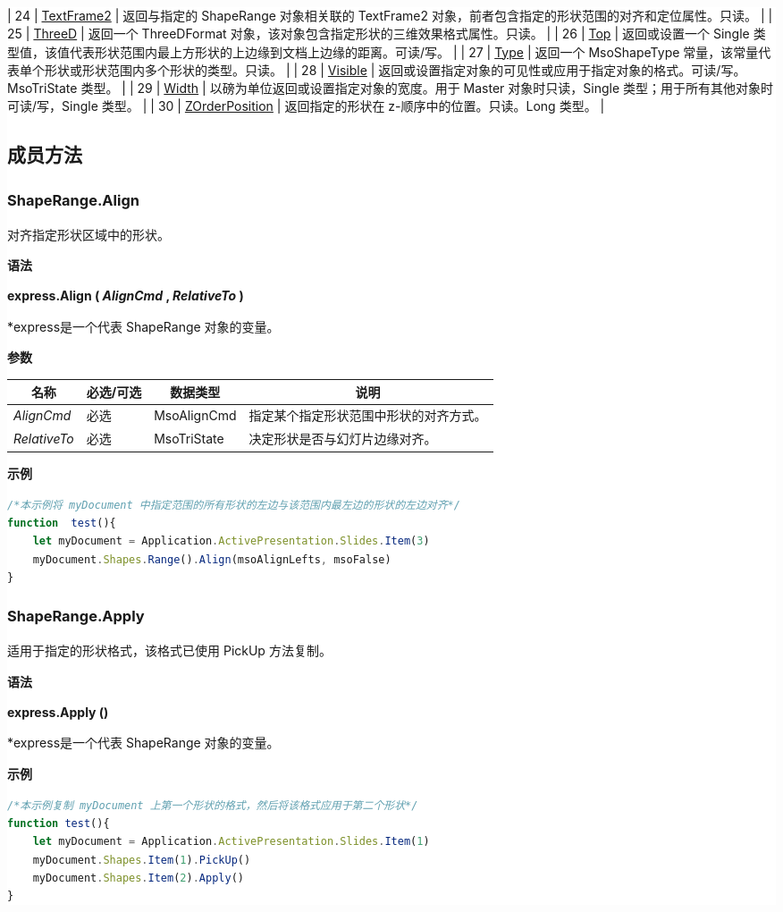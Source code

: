 |  24  | [TextFrame2](#ShapeRange.TextFrame2)               | 返回与指定的 ShapeRange 对象相关联的 TextFrame2 对象，前者包含指定的形状范围的对齐和定位属性。只读。                                                                                                                                                                                                                                                                                                                                                  |
|  25  | [ThreeD](#ShapeRange.ThreeD)                       | 返回一个 ThreeDFormat 对象，该对象包含指定形状的三维效果格式属性。只读。                                                                                                                                                                                                                                                                                                                                                                              |
|  26  | [Top](#ShapeRange.Top)                             | 返回或设置一个 Single 类型值，该值代表形状范围内最上方形状的上边缘到文档上边缘的距离。可读/写。                                                                                                                                                                                                                                                                                                                                                       |
|  27  | [Type](#ShapeRange.Type)                           | 返回一个 MsoShapeType 常量，该常量代表单个形状或形状范围内多个形状的类型。只读。                                                                                                                                                                                                                                                                                                                                                                      |
|  28  | [Visible](#ShapeRange.Visible)                     | 返回或设置指定对象的可见性或应用于指定对象的格式。可读/写。 MsoTriState 类型。                                                                                                                                                                                                                                                                                                                                                                        |
|  29  | [Width](#ShapeRange.Width)                         | 以磅为单位返回或设置指定对象的宽度。用于 Master 对象时只读，Single 类型；用于所有其他对象时可读/写，Single 类型。                                                                                                                                                                                                                                                                                                                                     |
|  30  | [ZOrderPosition](#ShapeRange.ZOrderPosition)       | 返回指定的形状在 z-顺序中的位置。只读。Long 类型。                                                                                                                                                                                                                                                                                                                                                                                                    |

## 成员方法

### ShapeRange.Align

对齐指定形状区域中的形状。

**语法**

**express.Align ( *AlignCmd* , *RelativeTo* )**

\*express是一个代表 ShapeRange 对象的变量。

**参数**

| 名称         | 必选/可选 | 数据类型    | 说明                                   |
|--------------|-----------|-------------|----------------------------------------|
| *AlignCmd*   | 必选      | MsoAlignCmd | 指定某个指定形状范围中形状的对齐方式。 |
| *RelativeTo* | 必选      | MsoTriState | 决定形状是否与幻灯片边缘对齐。         |

**示例**

``` JavaScript
/*本示例将 myDocument 中指定范围的所有形状的左边与该范围内最左边的形状的左边对齐*/
function  test(){
    let myDocument = Application.ActivePresentation.Slides.Item(3)
    myDocument.Shapes.Range().Align(msoAlignLefts, msoFalse)
}
```

### ShapeRange.Apply

适用于指定的形状格式，该格式已使用 PickUp 方法复制。

**语法**

**express.Apply ()**

\*express是一个代表 ShapeRange 对象的变量。

**示例**

``` JavaScript
/*本示例复制 myDocument 上第一个形状的格式，然后将该格式应用于第二个形状*/
function test(){
    let myDocument = Application.ActivePresentation.Slides.Item(1)
    myDocument.Shapes.Item(1).PickUp()
    myDocument.Shapes.Item(2).Apply()
}
```
